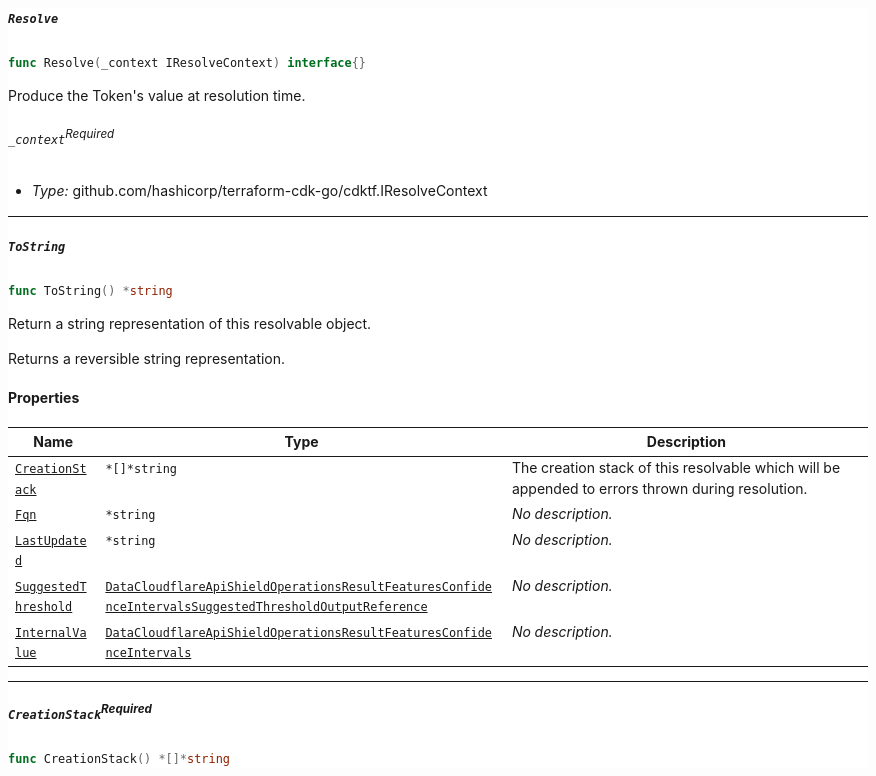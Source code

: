 ##### `Resolve` <a name="Resolve" id="@cdktf/provider-cloudflare.dataCloudflareApiShieldOperations.DataCloudflareApiShieldOperationsResultFeaturesConfidenceIntervalsOutputReference.resolve"></a>

```go
func Resolve(_context IResolveContext) interface{}
```

Produce the Token's value at resolution time.

###### `_context`<sup>Required</sup> <a name="_context" id="@cdktf/provider-cloudflare.dataCloudflareApiShieldOperations.DataCloudflareApiShieldOperationsResultFeaturesConfidenceIntervalsOutputReference.resolve.parameter._context"></a>

- *Type:* github.com/hashicorp/terraform-cdk-go/cdktf.IResolveContext

---

##### `ToString` <a name="ToString" id="@cdktf/provider-cloudflare.dataCloudflareApiShieldOperations.DataCloudflareApiShieldOperationsResultFeaturesConfidenceIntervalsOutputReference.toString"></a>

```go
func ToString() *string
```

Return a string representation of this resolvable object.

Returns a reversible string representation.


#### Properties <a name="Properties" id="Properties"></a>

| **Name** | **Type** | **Description** |
| --- | --- | --- |
| <code><a href="#@cdktf/provider-cloudflare.dataCloudflareApiShieldOperations.DataCloudflareApiShieldOperationsResultFeaturesConfidenceIntervalsOutputReference.property.creationStack">CreationStack</a></code> | <code>*[]*string</code> | The creation stack of this resolvable which will be appended to errors thrown during resolution. |
| <code><a href="#@cdktf/provider-cloudflare.dataCloudflareApiShieldOperations.DataCloudflareApiShieldOperationsResultFeaturesConfidenceIntervalsOutputReference.property.fqn">Fqn</a></code> | <code>*string</code> | *No description.* |
| <code><a href="#@cdktf/provider-cloudflare.dataCloudflareApiShieldOperations.DataCloudflareApiShieldOperationsResultFeaturesConfidenceIntervalsOutputReference.property.lastUpdated">LastUpdated</a></code> | <code>*string</code> | *No description.* |
| <code><a href="#@cdktf/provider-cloudflare.dataCloudflareApiShieldOperations.DataCloudflareApiShieldOperationsResultFeaturesConfidenceIntervalsOutputReference.property.suggestedThreshold">SuggestedThreshold</a></code> | <code><a href="#@cdktf/provider-cloudflare.dataCloudflareApiShieldOperations.DataCloudflareApiShieldOperationsResultFeaturesConfidenceIntervalsSuggestedThresholdOutputReference">DataCloudflareApiShieldOperationsResultFeaturesConfidenceIntervalsSuggestedThresholdOutputReference</a></code> | *No description.* |
| <code><a href="#@cdktf/provider-cloudflare.dataCloudflareApiShieldOperations.DataCloudflareApiShieldOperationsResultFeaturesConfidenceIntervalsOutputReference.property.internalValue">InternalValue</a></code> | <code><a href="#@cdktf/provider-cloudflare.dataCloudflareApiShieldOperations.DataCloudflareApiShieldOperationsResultFeaturesConfidenceIntervals">DataCloudflareApiShieldOperationsResultFeaturesConfidenceIntervals</a></code> | *No description.* |

---

##### `CreationStack`<sup>Required</sup> <a name="CreationStack" id="@cdktf/provider-cloudflare.dataCloudflareApiShieldOperations.DataCloudflareApiShieldOperationsResultFeaturesConfidenceIntervalsOutputReference.property.creationStack"></a>

```go
func CreationStack() *[]*string
```
